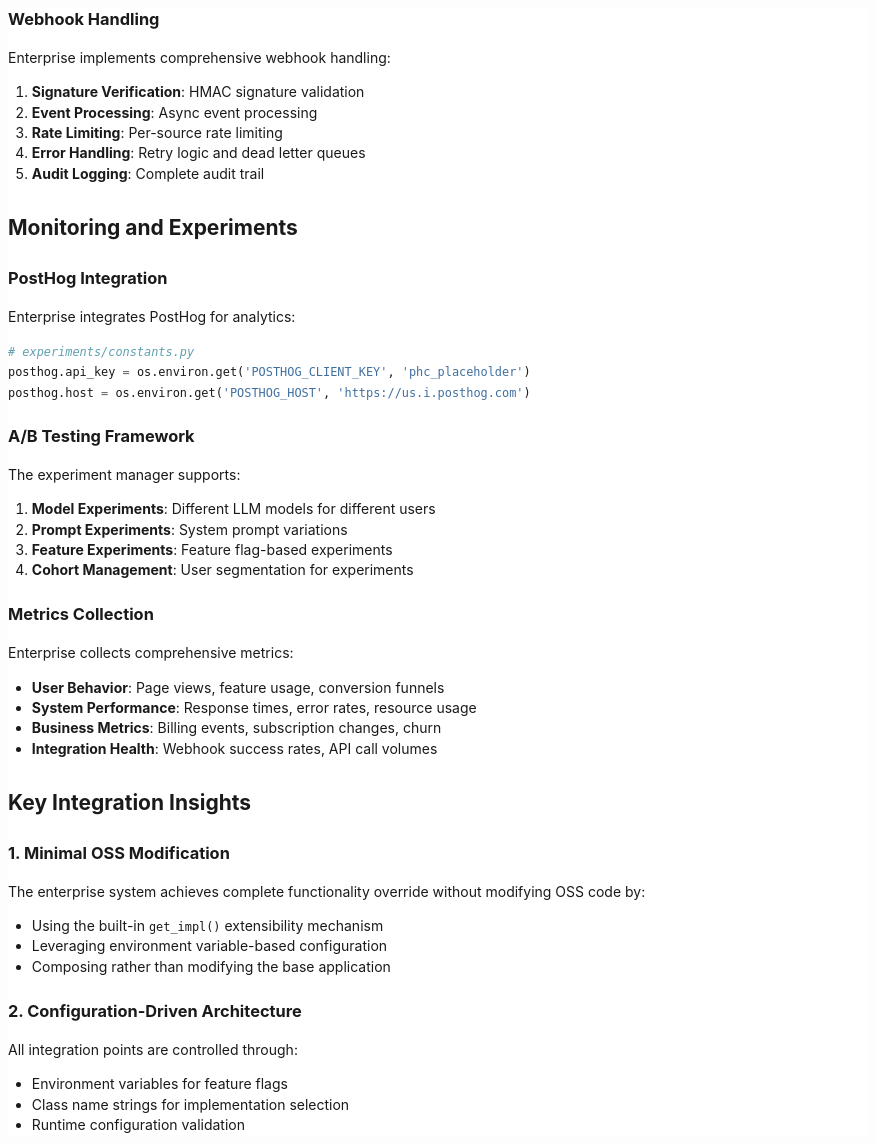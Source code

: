 ### Webhook Handling

Enterprise implements comprehensive webhook handling:

1. **Signature Verification**: HMAC signature validation
2. **Event Processing**: Async event processing
3. **Rate Limiting**: Per-source rate limiting
4. **Error Handling**: Retry logic and dead letter queues
5. **Audit Logging**: Complete audit trail

## Monitoring and Experiments

### PostHog Integration

Enterprise integrates PostHog for analytics:

```python
# experiments/constants.py
posthog.api_key = os.environ.get('POSTHOG_CLIENT_KEY', 'phc_placeholder')
posthog.host = os.environ.get('POSTHOG_HOST', 'https://us.i.posthog.com')
```

### A/B Testing Framework

The experiment manager supports:

1. **Model Experiments**: Different LLM models for different users
2. **Prompt Experiments**: System prompt variations
3. **Feature Experiments**: Feature flag-based experiments
4. **Cohort Management**: User segmentation for experiments

### Metrics Collection

Enterprise collects comprehensive metrics:

- **User Behavior**: Page views, feature usage, conversion funnels
- **System Performance**: Response times, error rates, resource usage
- **Business Metrics**: Billing events, subscription changes, churn
- **Integration Health**: Webhook success rates, API call volumes

## Key Integration Insights

### 1. Minimal OSS Modification

The enterprise system achieves complete functionality override without modifying OSS code by:
- Using the built-in `get_impl()` extensibility mechanism
- Leveraging environment variable-based configuration
- Composing rather than modifying the base application

### 2. Configuration-Driven Architecture

All integration points are controlled through:
- Environment variables for feature flags
- Class name strings for implementation selection
- Runtime configuration validation

